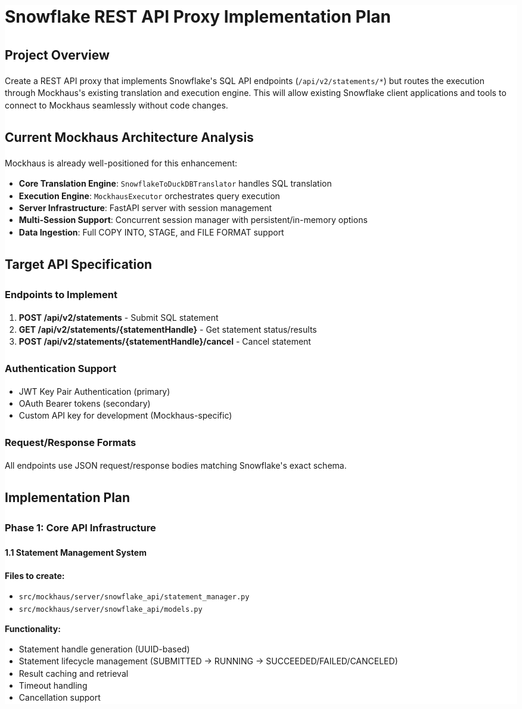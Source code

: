 # Snowflake REST API Proxy Implementation Plan

## Project Overview

Create a REST API proxy that implements Snowflake's SQL API endpoints (`/api/v2/statements/*`) but routes the execution through Mockhaus's existing translation and execution engine. This will allow existing Snowflake client applications and tools to connect to Mockhaus seamlessly without code changes.

## Current Mockhaus Architecture Analysis

Mockhaus is already well-positioned for this enhancement:

- **Core Translation Engine**: `SnowflakeToDuckDBTranslator` handles SQL translation
- **Execution Engine**: `MockhausExecutor` orchestrates query execution 
- **Server Infrastructure**: FastAPI server with session management
- **Multi-Session Support**: Concurrent session manager with persistent/in-memory options
- **Data Ingestion**: Full COPY INTO, STAGE, and FILE FORMAT support

## Target API Specification

### Endpoints to Implement

1. **POST /api/v2/statements** - Submit SQL statement
2. **GET /api/v2/statements/{statementHandle}** - Get statement status/results  
3. **POST /api/v2/statements/{statementHandle}/cancel** - Cancel statement

### Authentication Support
- JWT Key Pair Authentication (primary)
- OAuth Bearer tokens (secondary)
- Custom API key for development (Mockhaus-specific)

### Request/Response Formats
All endpoints use JSON request/response bodies matching Snowflake's exact schema.

## Implementation Plan

### Phase 1: Core API Infrastructure

#### 1.1 Statement Management System
**Files to create:**
- `src/mockhaus/server/snowflake_api/statement_manager.py`
- `src/mockhaus/server/snowflake_api/models.py`

**Functionality:**
- Statement handle generation (UUID-based)
- Statement lifecycle management (SUBMITTED → RUNNING → SUCCEEDED/FAILED/CANCELED)
- Result caching and retrieval
- Timeout handling
- Cancellation support

